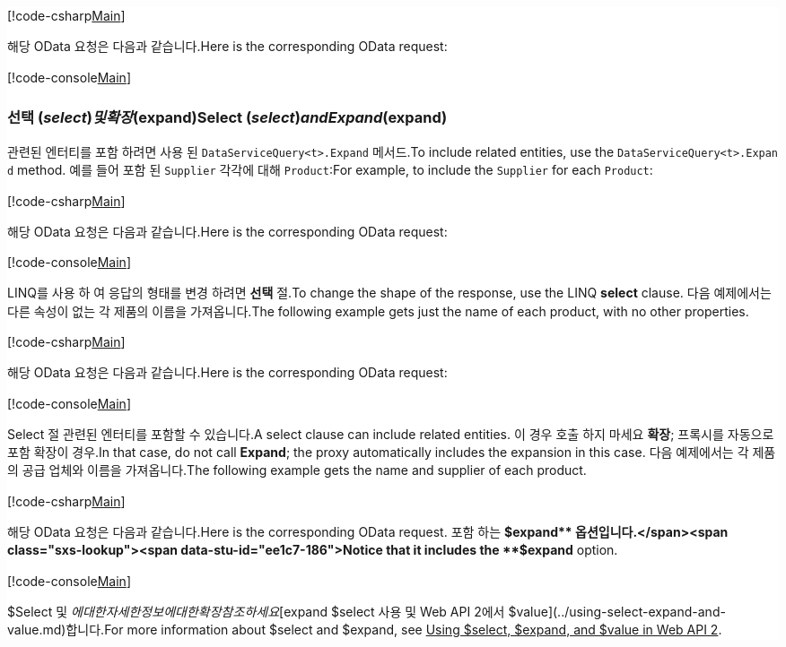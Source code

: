 [!code-csharp[Main](calling-an-odata-service-from-a-net-client/samples/sample11.cs)]

<span data-ttu-id="ee1c7-174">해당 OData 요청은 다음과 같습니다.</span><span class="sxs-lookup"><span data-stu-id="ee1c7-174">Here is the corresponding OData request:</span></span>

[!code-console[Main](calling-an-odata-service-from-a-net-client/samples/sample12.cmd)]

### <a name="select-select-and-expand-expand"></a><span data-ttu-id="ee1c7-175">선택 ($select) 및 확장 ($expand)</span><span class="sxs-lookup"><span data-stu-id="ee1c7-175">Select ($select) and Expand ($expand)</span></span>

<span data-ttu-id="ee1c7-176">관련된 엔터티를 포함 하려면 사용 된 `DataServiceQuery<t>.Expand` 메서드.</span><span class="sxs-lookup"><span data-stu-id="ee1c7-176">To include related entities, use the `DataServiceQuery<t>.Expand` method.</span></span> <span data-ttu-id="ee1c7-177">예를 들어 포함 된 `Supplier` 각각에 대해 `Product`:</span><span class="sxs-lookup"><span data-stu-id="ee1c7-177">For example, to include the `Supplier` for each `Product`:</span></span>

[!code-csharp[Main](calling-an-odata-service-from-a-net-client/samples/sample13.cs)]

<span data-ttu-id="ee1c7-178">해당 OData 요청은 다음과 같습니다.</span><span class="sxs-lookup"><span data-stu-id="ee1c7-178">Here is the corresponding OData request:</span></span>

[!code-console[Main](calling-an-odata-service-from-a-net-client/samples/sample14.cmd)]

<span data-ttu-id="ee1c7-179">LINQ를 사용 하 여 응답의 형태를 변경 하려면 **선택** 절.</span><span class="sxs-lookup"><span data-stu-id="ee1c7-179">To change the shape of the response, use the LINQ **select** clause.</span></span> <span data-ttu-id="ee1c7-180">다음 예제에서는 다른 속성이 없는 각 제품의 이름을 가져옵니다.</span><span class="sxs-lookup"><span data-stu-id="ee1c7-180">The following example gets just the name of each product, with no other properties.</span></span>

[!code-csharp[Main](calling-an-odata-service-from-a-net-client/samples/sample15.cs)]

<span data-ttu-id="ee1c7-181">해당 OData 요청은 다음과 같습니다.</span><span class="sxs-lookup"><span data-stu-id="ee1c7-181">Here is the corresponding OData request:</span></span>

[!code-console[Main](calling-an-odata-service-from-a-net-client/samples/sample16.cmd)]

<span data-ttu-id="ee1c7-182">Select 절 관련된 엔터티를 포함할 수 있습니다.</span><span class="sxs-lookup"><span data-stu-id="ee1c7-182">A select clause can include related entities.</span></span> <span data-ttu-id="ee1c7-183">이 경우 호출 하지 마세요 **확장**; 프록시를 자동으로 포함 확장이 경우.</span><span class="sxs-lookup"><span data-stu-id="ee1c7-183">In that case, do not call **Expand**; the proxy automatically includes the expansion in this case.</span></span> <span data-ttu-id="ee1c7-184">다음 예제에서는 각 제품의 공급 업체와 이름을 가져옵니다.</span><span class="sxs-lookup"><span data-stu-id="ee1c7-184">The following example gets the name and supplier of each product.</span></span>

[!code-csharp[Main](calling-an-odata-service-from-a-net-client/samples/sample17.cs)]

<span data-ttu-id="ee1c7-185">해당 OData 요청은 다음과 같습니다.</span><span class="sxs-lookup"><span data-stu-id="ee1c7-185">Here is the corresponding OData request.</span></span> <span data-ttu-id="ee1c7-186">포함 하는 **$expand** 옵션입니다.</span><span class="sxs-lookup"><span data-stu-id="ee1c7-186">Notice that it includes the **$expand** option.</span></span>

[!code-console[Main](calling-an-odata-service-from-a-net-client/samples/sample18.cmd)]

<span data-ttu-id="ee1c7-187">$Select 및 $에 대 한 자세한 정보에 대 한 확장 참조 하세요 [$expand $select 사용 및 Web API 2에서 $value](../using-select-expand-and-value.md)합니다.</span><span class="sxs-lookup"><span data-stu-id="ee1c7-187">For more information about $select and $expand, see [Using $select, $expand, and $value in Web API 2](../using-select-expand-and-value.md).</span></span>

